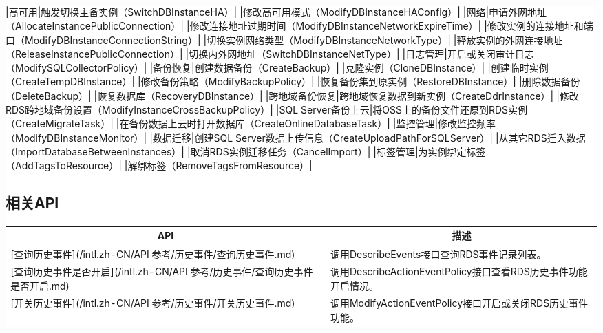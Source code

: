 |高可用|触发切换主备实例（SwitchDBInstanceHA）|
|修改高可用模式（ModifyDBInstanceHAConfig）|
|网络|申请外网地址（AllocateInstancePublicConnection）|
|修改连接地址过期时间（ModifyDBInstanceNetworkExpireTime）|
|修改实例的连接地址和端口（ModifyDBInstanceConnectionString）|
|切换实例网络类型（ModifyDBInstanceNetworkType）|
|释放实例的外网连接地址（ReleaseInstancePublicConnection）|
|切换内外网地址（SwitchDBInstanceNetType）|
|日志管理|开启或关闭审计日志（ModifySQLCollectorPolicy）|
|备份恢复|创建数据备份（CreateBackup）|
|克隆实例（CloneDBInstance）|
|创建临时实例（CreateTempDBInstance）|
|修改备份策略（ModifyBackupPolicy）|
|恢复备份集到原实例（RestoreDBInstance）|
|删除数据备份（DeleteBackup）|
|恢复数据库（RecoveryDBInstance）|
|跨地域备份恢复|跨地域恢复数据到新实例（CreateDdrInstance）|
|修改RDS跨地域备份设置（ModifyInstanceCrossBackupPolicy）|
|SQL Server备份上云|将OSS上的备份文件还原到RDS实例（CreateMigrateTask）|
|在备份数据上云时打开数据库（CreateOnlineDatabaseTask）|
|监控管理|修改监控频率（ModifyDBInstanceMonitor）|
|数据迁移|创建SQL Server数据上传信息（CreateUploadPathForSQLServer）|
|从其它RDS迁入数据（ImportDatabaseBetweenInstances）|
|取消RDS实例迁移任务（CancelImport）|
|标签管理|为实例绑定标签（AddTagsToResource）|
|解绑标签（RemoveTagsFromResource）|

## 相关API

|API|描述|
|---|--|
|[查询历史事件](/intl.zh-CN/API 参考/历史事件/查询历史事件.md)|调用DescribeEvents接口查询RDS事件记录列表。|
|[查询历史事件是否开启](/intl.zh-CN/API 参考/历史事件/查询历史事件是否开启.md)|调用DescribeActionEventPolicy接口查看RDS历史事件功能开启情况。|
|[开关历史事件](/intl.zh-CN/API 参考/历史事件/开关历史事件.md)|调用ModifyActionEventPolicy接口开启或关闭RDS历史事件功能。|

